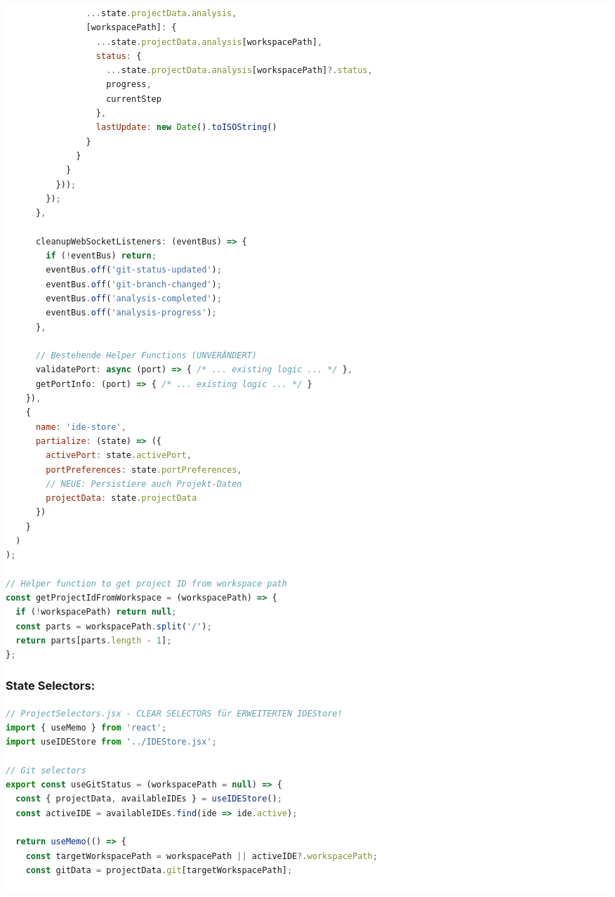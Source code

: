 ```javascript
                ...state.projectData.analysis,
                [workspacePath]: {
                  ...state.projectData.analysis[workspacePath],
                  status: {
                    ...state.projectData.analysis[workspacePath]?.status,
                    progress,
                    currentStep
                  },
                  lastUpdate: new Date().toISOString()
                }
              }
            }
          }));
        });
      },

      cleanupWebSocketListeners: (eventBus) => {
        if (!eventBus) return;
        eventBus.off('git-status-updated');
        eventBus.off('git-branch-changed');
        eventBus.off('analysis-completed');
        eventBus.off('analysis-progress');
      },

      // Bestehende Helper Functions (UNVERÄNDERT)
      validatePort: async (port) => { /* ... existing logic ... */ },
      getPortInfo: (port) => { /* ... existing logic ... */ }
    }),
    {
      name: 'ide-store',
      partialize: (state) => ({
        activePort: state.activePort,
        portPreferences: state.portPreferences,
        // NEUE: Persistiere auch Projekt-Daten
        projectData: state.projectData
      })
    }
  )
);

// Helper function to get project ID from workspace path
const getProjectIdFromWorkspace = (workspacePath) => {
  if (!workspacePath) return null;
  const parts = workspacePath.split('/');
  return parts[parts.length - 1];
};
```

### State Selectors:
```javascript
// ProjectSelectors.jsx - CLEAR SELECTORS für ERWEITERTEN IDEStore!
import { useMemo } from 'react';
import useIDEStore from '../IDEStore.jsx';

// Git selectors
export const useGitStatus = (workspacePath = null) => {
  const { projectData, availableIDEs } = useIDEStore();
  const activeIDE = availableIDEs.find(ide => ide.active);
  
  return useMemo(() => {
    const targetWorkspacePath = workspacePath || activeIDE?.workspacePath;
    const gitData = projectData.git[targetWorkspacePath];
    
```